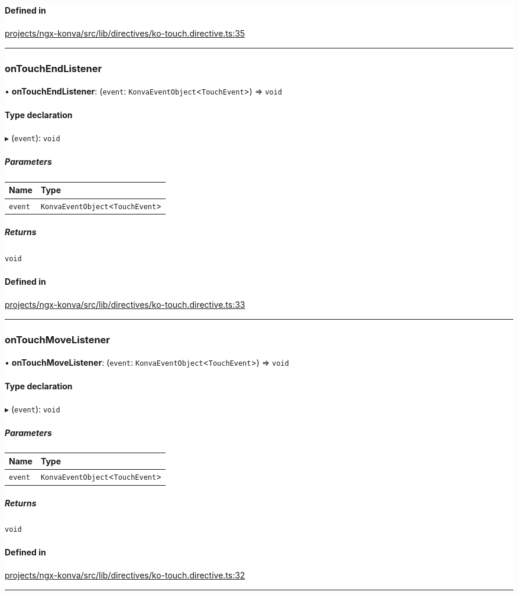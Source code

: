 #### Defined in

[projects/ngx-konva/src/lib/directives/ko-touch.directive.ts:35](https://github.com/ctinnovation/ngx-konva/blob/8f9d365/projects/ngx-konva/src/lib/directives/ko-touch.directive.ts#L35)

___

### onTouchEndListener

• **onTouchEndListener**: (`event`: `KonvaEventObject`\<`TouchEvent`\>) => `void`

#### Type declaration

▸ (`event`): `void`

##### Parameters

| Name | Type |
| :------ | :------ |
| `event` | `KonvaEventObject`\<`TouchEvent`\> |

##### Returns

`void`

#### Defined in

[projects/ngx-konva/src/lib/directives/ko-touch.directive.ts:33](https://github.com/ctinnovation/ngx-konva/blob/8f9d365/projects/ngx-konva/src/lib/directives/ko-touch.directive.ts#L33)

___

### onTouchMoveListener

• **onTouchMoveListener**: (`event`: `KonvaEventObject`\<`TouchEvent`\>) => `void`

#### Type declaration

▸ (`event`): `void`

##### Parameters

| Name | Type |
| :------ | :------ |
| `event` | `KonvaEventObject`\<`TouchEvent`\> |

##### Returns

`void`

#### Defined in

[projects/ngx-konva/src/lib/directives/ko-touch.directive.ts:32](https://github.com/ctinnovation/ngx-konva/blob/8f9d365/projects/ngx-konva/src/lib/directives/ko-touch.directive.ts#L32)

___
